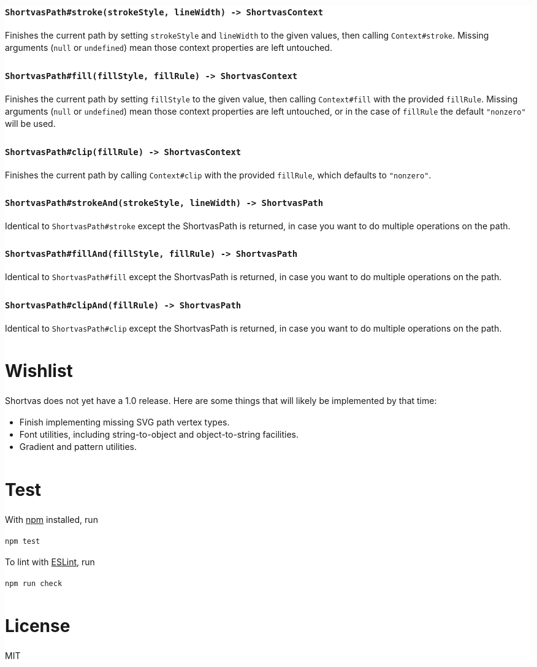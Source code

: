 ### `ShortvasPath#stroke(strokeStyle, lineWidth) -> ShortvasContext`

Finishes the current path by setting `strokeStyle` and `lineWidth` to the given
values, then calling `Context#stroke`. Missing arguments (`null` or `undefined`)
mean those context properties are left untouched.

### `ShortvasPath#fill(fillStyle, fillRule) -> ShortvasContext`

Finishes the current path by setting `fillStyle` to the given value, then
calling `Context#fill` with the provided `fillRule`. Missing arguments (`null`
or `undefined`) mean those context properties are left untouched, or in the
case of `fillRule` the default `"nonzero"` will be used.

### `ShortvasPath#clip(fillRule) -> ShortvasContext`

Finishes the current path by calling `Context#clip` with the provided
`fillRule`, which defaults to `"nonzero"`.

### `ShortvasPath#strokeAnd(strokeStyle, lineWidth) -> ShortvasPath`

Identical to `ShortvasPath#stroke` except the ShortvasPath is returned, in case
you want to do multiple operations on the path.

### `ShortvasPath#fillAnd(fillStyle, fillRule) -> ShortvasPath`

Identical to `ShortvasPath#fill` except the ShortvasPath is returned, in case
you want to do multiple operations on the path.

### `ShortvasPath#clipAnd(fillRule) -> ShortvasPath`

Identical to `ShortvasPath#clip` except the ShortvasPath is returned, in case
you want to do multiple operations on the path.

# Wishlist

Shortvas does not yet have a 1.0 release. Here are some things that will likely
be implemented by that time:
- Finish implementing missing SVG path vertex types.
- Font utilities, including string-to-object and object-to-string facilities.
- Gradient and pattern utilities.

# Test

With [npm](http://npmjs.org) installed, run

```
npm test
```

To lint with [ESLint](http://eslint.org/), run

```
npm run check
```

# License

MIT
